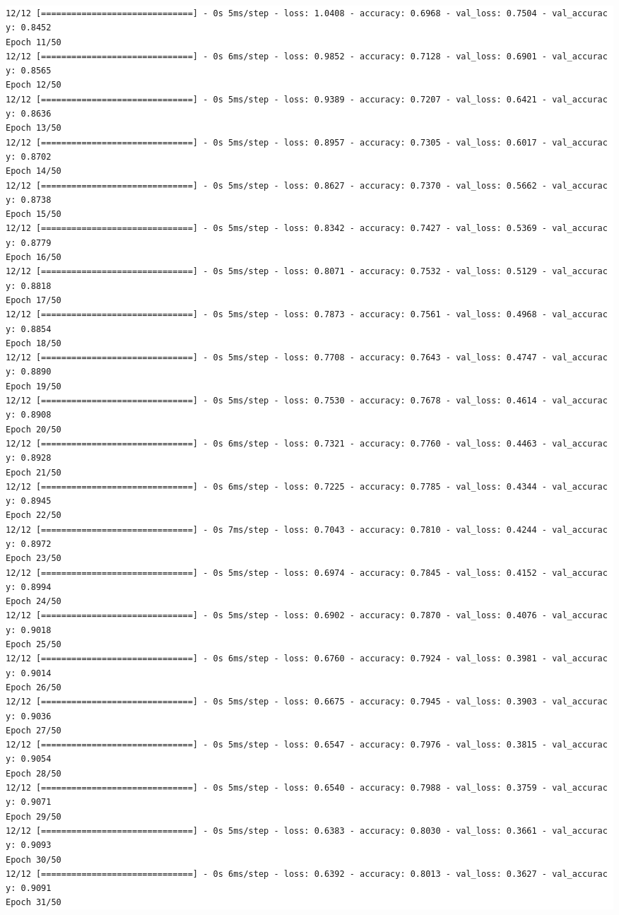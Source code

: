     12/12 [==============================] - 0s 5ms/step - loss: 1.0408 - accuracy: 0.6968 - val_loss: 0.7504 - val_accuracy: 0.8452
    Epoch 11/50
    12/12 [==============================] - 0s 6ms/step - loss: 0.9852 - accuracy: 0.7128 - val_loss: 0.6901 - val_accuracy: 0.8565
    Epoch 12/50
    12/12 [==============================] - 0s 5ms/step - loss: 0.9389 - accuracy: 0.7207 - val_loss: 0.6421 - val_accuracy: 0.8636
    Epoch 13/50
    12/12 [==============================] - 0s 5ms/step - loss: 0.8957 - accuracy: 0.7305 - val_loss: 0.6017 - val_accuracy: 0.8702
    Epoch 14/50
    12/12 [==============================] - 0s 5ms/step - loss: 0.8627 - accuracy: 0.7370 - val_loss: 0.5662 - val_accuracy: 0.8738
    Epoch 15/50
    12/12 [==============================] - 0s 5ms/step - loss: 0.8342 - accuracy: 0.7427 - val_loss: 0.5369 - val_accuracy: 0.8779
    Epoch 16/50
    12/12 [==============================] - 0s 5ms/step - loss: 0.8071 - accuracy: 0.7532 - val_loss: 0.5129 - val_accuracy: 0.8818
    Epoch 17/50
    12/12 [==============================] - 0s 5ms/step - loss: 0.7873 - accuracy: 0.7561 - val_loss: 0.4968 - val_accuracy: 0.8854
    Epoch 18/50
    12/12 [==============================] - 0s 5ms/step - loss: 0.7708 - accuracy: 0.7643 - val_loss: 0.4747 - val_accuracy: 0.8890
    Epoch 19/50
    12/12 [==============================] - 0s 5ms/step - loss: 0.7530 - accuracy: 0.7678 - val_loss: 0.4614 - val_accuracy: 0.8908
    Epoch 20/50
    12/12 [==============================] - 0s 6ms/step - loss: 0.7321 - accuracy: 0.7760 - val_loss: 0.4463 - val_accuracy: 0.8928
    Epoch 21/50
    12/12 [==============================] - 0s 6ms/step - loss: 0.7225 - accuracy: 0.7785 - val_loss: 0.4344 - val_accuracy: 0.8945
    Epoch 22/50
    12/12 [==============================] - 0s 7ms/step - loss: 0.7043 - accuracy: 0.7810 - val_loss: 0.4244 - val_accuracy: 0.8972
    Epoch 23/50
    12/12 [==============================] - 0s 5ms/step - loss: 0.6974 - accuracy: 0.7845 - val_loss: 0.4152 - val_accuracy: 0.8994
    Epoch 24/50
    12/12 [==============================] - 0s 5ms/step - loss: 0.6902 - accuracy: 0.7870 - val_loss: 0.4076 - val_accuracy: 0.9018
    Epoch 25/50
    12/12 [==============================] - 0s 6ms/step - loss: 0.6760 - accuracy: 0.7924 - val_loss: 0.3981 - val_accuracy: 0.9014
    Epoch 26/50
    12/12 [==============================] - 0s 5ms/step - loss: 0.6675 - accuracy: 0.7945 - val_loss: 0.3903 - val_accuracy: 0.9036
    Epoch 27/50
    12/12 [==============================] - 0s 5ms/step - loss: 0.6547 - accuracy: 0.7976 - val_loss: 0.3815 - val_accuracy: 0.9054
    Epoch 28/50
    12/12 [==============================] - 0s 5ms/step - loss: 0.6540 - accuracy: 0.7988 - val_loss: 0.3759 - val_accuracy: 0.9071
    Epoch 29/50
    12/12 [==============================] - 0s 5ms/step - loss: 0.6383 - accuracy: 0.8030 - val_loss: 0.3661 - val_accuracy: 0.9093
    Epoch 30/50
    12/12 [==============================] - 0s 6ms/step - loss: 0.6392 - accuracy: 0.8013 - val_loss: 0.3627 - val_accuracy: 0.9091
    Epoch 31/50